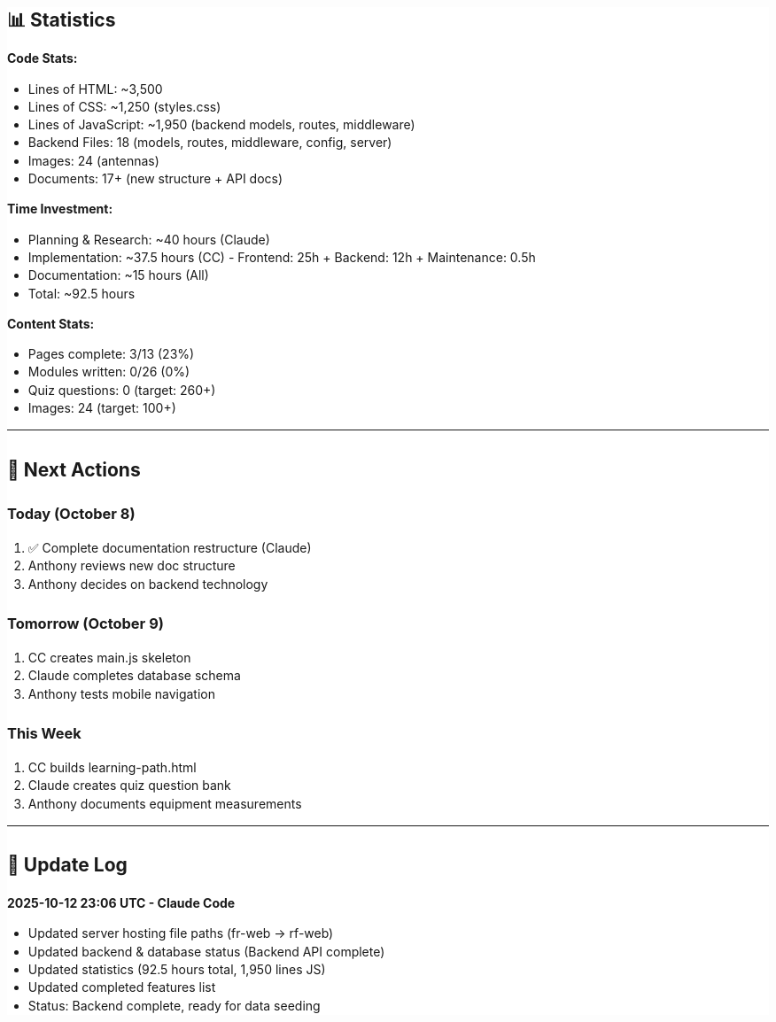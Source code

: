 
## 📊 Statistics

**Code Stats:**
- Lines of HTML: ~3,500
- Lines of CSS: ~1,250 (styles.css)
- Lines of JavaScript: ~1,950 (backend models, routes, middleware)
- Backend Files: 18 (models, routes, middleware, config, server)
- Images: 24 (antennas)
- Documents: 17+ (new structure + API docs)

**Time Investment:**
- Planning & Research: ~40 hours (Claude)
- Implementation: ~37.5 hours (CC) - Frontend: 25h + Backend: 12h + Maintenance: 0.5h
- Documentation: ~15 hours (All)
- Total: ~92.5 hours

**Content Stats:**
- Pages complete: 3/13 (23%)
- Modules written: 0/26 (0%)
- Quiz questions: 0 (target: 260+)
- Images: 24 (target: 100+)

---

## 🚀 Next Actions

### Today (October 8)
1. ✅ Complete documentation restructure (Claude)
2. Anthony reviews new doc structure
3. Anthony decides on backend technology

### Tomorrow (October 9)
1. CC creates main.js skeleton
2. Claude completes database schema
3. Anthony tests mobile navigation

### This Week
1. CC builds learning-path.html
2. Claude creates quiz question bank
3. Anthony documents equipment measurements

---

## 📝 Update Log

**2025-10-12 23:06 UTC - Claude Code**
- Updated server hosting file paths (fr-web → rf-web)
- Updated backend & database status (Backend API complete)
- Updated statistics (92.5 hours total, 1,950 lines JS)
- Updated completed features list
- Status: Backend complete, ready for data seeding
